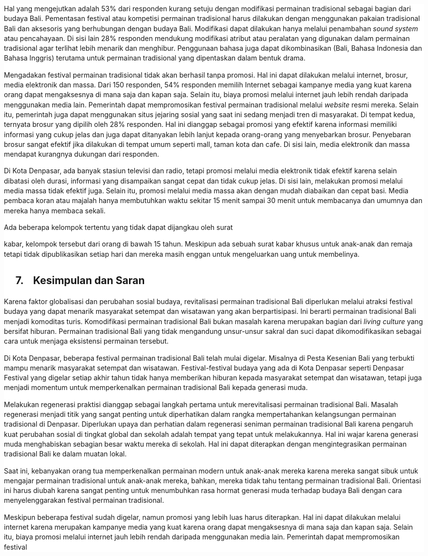 <p><span class="font6">Hal yang mengejutkan adalah 53% dari responden kurang setuju dengan modifikasi permainan tradisional sebagai bagian dari budaya Bali. Pementasan festival atau kompetisi permainan tradisional harus dilakukan dengan menggunakan pakaian tradisional Bali dan aksesoris yang berhubungan dengan budaya Bali. Modifikasi dapat dilakukan hanya melalui penambahan </span><span class="font6" style="font-style:italic;">sound system</span><span class="font6"> atau pencahayaan. Di sisi lain 28% responden mendukung modifikasi atribut atau peralatan yang digunakan dalam permainan tradisional agar terlihat lebih menarik dan menghibur. Penggunaan bahasa juga dapat dikombinasikan (Bali, Bahasa Indonesia dan Bahasa Inggris) terutama untuk permainan tradisional yang dipentaskan dalam bentuk drama.</span></p>
<p><span class="font6">Mengadakan festival permainan tradisional tidak akan berhasil tanpa promosi. Hal ini dapat dilakukan melalui internet, brosur, media elektronik dan massa. Dari 150 responden, 54% responden memilih Internet sebagai kampanye media yang kuat karena orang dapat mengaksesnya di mana saja dan kapan saja. Selain itu, biaya promosi melalui internet jauh lebih rendah daripada menggunakan media lain. Pemerintah dapat mempromosikan festival permainan tradisional melalui </span><span class="font6" style="font-style:italic;">website</span><span class="font6"> resmi mereka. Selain itu, pemerintah juga dapat menggunakan situs jejaring sosial yang saat ini sedang menjadi tren di masyarakat. Di tempat kedua, ternyata brosur yang dipilih oleh 28% responden. Hal ini dianggap sebagai promosi yang efektif karena informasi memiliki informasi yang cukup jelas dan juga dapat ditanyakan lebih lanjut kepada orang-orang yang menyebarkan brosur. Penyebaran brosur sangat efektif jika dilakukan di tempat umum seperti mall, taman kota dan cafe. Di sisi lain, media elektronik dan massa mendapat kurangnya dukungan dari responden.</span></p>
<p><span class="font6">Di Kota Denpasar, ada banyak stasiun televisi dan radio, tetapi promosi melalui media elektronik tidak efektif karena selain dibatasi oleh durasi, informasi yang disampaikan sangat cepat dan tidak cukup jelas. Di sisi lain, melakukan promosi melalui media massa tidak efektif juga. Selain itu, promosi melalui media massa akan dengan mudah diabaikan dan cepat basi. Media pembaca koran atau majalah hanya membutuhkan waktu sekitar 15 menit sampai 30 menit untuk membacanya dan umumnya dan mereka hanya membaca sekali.</span></p>
<p><span class="font6">Ada beberapa kelompok tertentu yang tidak dapat dijangkau oleh surat</span></p>
<p><span class="font6">kabar, kelompok tersebut dari orang di bawah 15 tahun. Meskipun ada sebuah surat kabar khusus untuk anak-anak dan remaja tetapi tidak dipublikasikan setiap hari dan mereka masih enggan untuk mengeluarkan uang untuk membelinya.</span></p>
<ul style="list-style:none;"><li>
<h2><a name="bookmark18"></a><span class="font3" style="font-weight:bold;"><a name="bookmark19"></a>7. &nbsp;&nbsp;&nbsp;Kesimpulan dan Saran</span></h2></li></ul>
<p><span class="font6">Karena faktor globalisasi dan perubahan sosial budaya, revitalisasi permainan tradisional Bali diperlukan melalui atraksi festival budaya yang dapat menarik masyarakat setempat dan wisatawan yang akan berpartisipasi. Ini berarti permainan tradisional Bali menjadi komoditas turis. Komodifikasi permainan tradisional Bali bukan masalah karena merupakan bagian dari </span><span class="font6" style="font-style:italic;">living culture</span><span class="font6"> yang bersifat hiburan. Permainan tradisional Bali yang tidak mengandung unsur-unsur sakral dan suci dapat dikomodifikasikan sebagai cara untuk menjaga eksistensi permainan tersebut.</span></p>
<p><span class="font6">Di Kota Denpasar, beberapa festival permainan tradisional Bali telah mulai digelar. Misalnya di Pesta Kesenian Bali yang terbukti mampu menarik masyarakat setempat dan wisatawan. Festival-festival budaya yang ada di Kota Denpasar seperti Denpasar Festival yang digelar setiap akhir tahun tidak hanya memberikan hiburan kepada masyarakat setempat dan wisatawan, tetapi juga menjadi momentum untuk memperkenalkan permainan tradisional Bali kepada generasi muda.</span></p>
<p><span class="font6">Melakukan regenerasi praktisi dianggap sebagai langkah pertama untuk merevitalisasi permainan tradisional Bali. Masalah regenerasi menjadi titik yang sangat penting untuk diperhatikan dalam rangka mempertahankan kelangsungan permainan tradisional di Denpasar. Diperlukan upaya dan perhatian dalam regenerasi seniman permainan tradisional Bali karena pengaruh kuat perubahan sosial di tingkat global dan sekolah adalah tempat yang tepat untuk melakukannya. Hal ini wajar karena generasi muda menghabiskan sebagian besar waktu mereka di sekolah. Hal ini dapat diterapkan dengan mengintegrasikan permainan tradisional Bali ke dalam muatan lokal.</span></p>
<p><span class="font6">Saat ini, kebanyakan orang tua memperkenalkan permainan modern untuk anak-anak mereka karena mereka sangat sibuk untuk mengajar permainan tradisional untuk anak-anak mereka, bahkan, mereka tidak tahu tentang permainan tradisional Bali. Orientasi ini harus diubah karena sangat penting untuk menumbuhkan rasa hormat generasi muda terhadap budaya Bali dengan cara menyelenggarakan festival permainan tradisional.</span></p>
<p><span class="font6">Meskipun beberapa festival sudah digelar, namun promosi yang lebih luas harus diterapkan. Hal ini dapat dilakukan melalui internet karena merupakan kampanye media yang kuat karena orang dapat mengaksesnya di mana saja dan kapan saja. Selain itu, biaya promosi melalui internet jauh lebih rendah daripada menggunakan media lain. Pemerintah dapat mempromosikan festival</span></p>